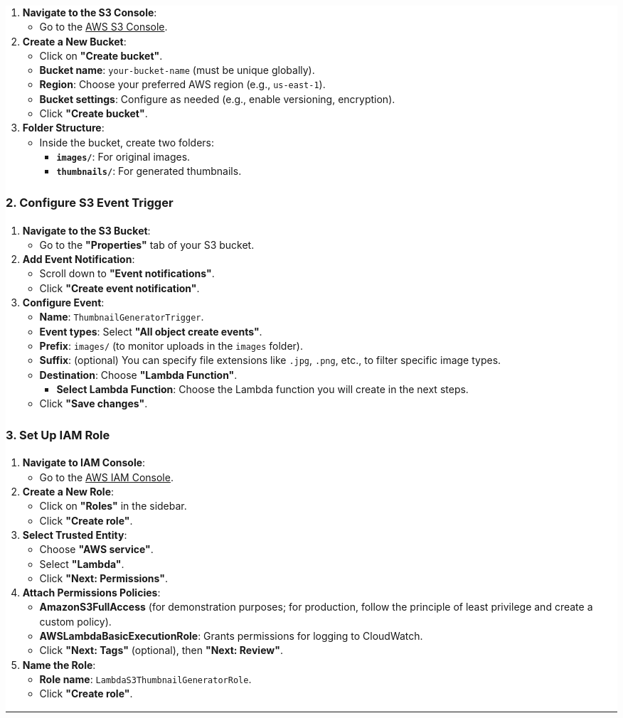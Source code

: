 1. **Navigate to the S3 Console**:
    - Go to the [AWS S3 Console](https://console.aws.amazon.com/s3/).
2. **Create a New Bucket**:
    - Click on **"Create bucket"**.
    - **Bucket name**: `your-bucket-name` (must be unique globally).
    - **Region**: Choose your preferred AWS region (e.g., `us-east-1`).
    - **Bucket settings**: Configure as needed (e.g., enable versioning, encryption).
    - Click **"Create bucket"**.
3. **Folder Structure**:
    - Inside the bucket, create two folders:
        - **`images/`**: For original images.
        - **`thumbnails/`**: For generated thumbnails.

### 2. Configure S3 Event Trigger

1. **Navigate to the S3 Bucket**:
    - Go to the **"Properties"** tab of your S3 bucket.
2. **Add Event Notification**:
    - Scroll down to **"Event notifications"**.
    - Click **"Create event notification"**.
3. **Configure Event**:
    - **Name**: `ThumbnailGeneratorTrigger`.
    - **Event types**: Select **"All object create events"**.
    - **Prefix**: `images/` (to monitor uploads in the `images` folder).
    - **Suffix**: (optional) You can specify file extensions like `.jpg`, `.png`, etc., to filter specific image types.
    - **Destination**: Choose **"Lambda Function"**.
        - **Select Lambda Function**: Choose the Lambda function you will create in the next steps.
    - Click **"Save changes"**.

### 3. Set Up IAM Role

1. **Navigate to IAM Console**:
    - Go to the [AWS IAM Console](https://console.aws.amazon.com/iam/).
2. **Create a New Role**:
    - Click on **"Roles"** in the sidebar.
    - Click **"Create role"**.
3. **Select Trusted Entity**:
    - Choose **"AWS service"**.
    - Select **"Lambda"**.
    - Click **"Next: Permissions"**.
4. **Attach Permissions Policies**:
    - **AmazonS3FullAccess** (for demonstration purposes; for production, follow the principle of least privilege and create a custom policy).
    - **AWSLambdaBasicExecutionRole**: Grants permissions for logging to CloudWatch.
    - Click **"Next: Tags"** (optional), then **"Next: Review"**.
5. **Name the Role**:
    - **Role name**: `LambdaS3ThumbnailGeneratorRole`.
    - Click **"Create role"**.

---

